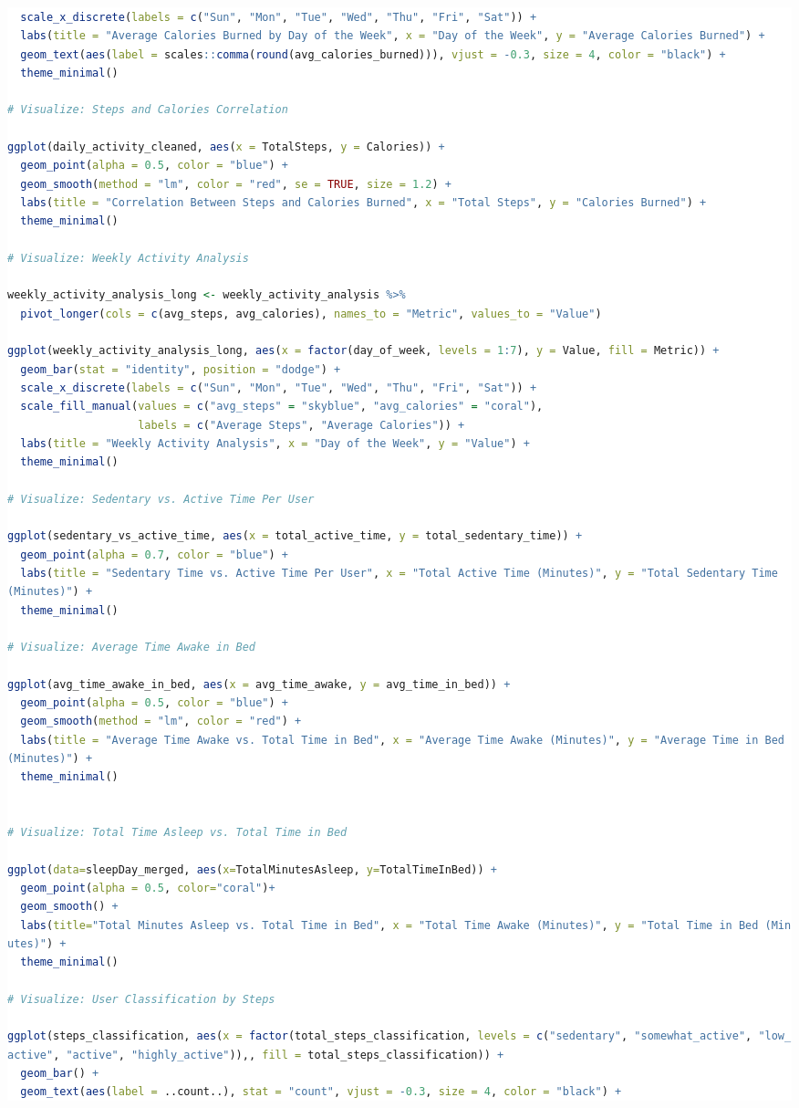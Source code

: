 ``` r
  scale_x_discrete(labels = c("Sun", "Mon", "Tue", "Wed", "Thu", "Fri", "Sat")) +
  labs(title = "Average Calories Burned by Day of the Week", x = "Day of the Week", y = "Average Calories Burned") +
  geom_text(aes(label = scales::comma(round(avg_calories_burned))), vjust = -0.3, size = 4, color = "black") +
  theme_minimal()

# Visualize: Steps and Calories Correlation

ggplot(daily_activity_cleaned, aes(x = TotalSteps, y = Calories)) +
  geom_point(alpha = 0.5, color = "blue") +
  geom_smooth(method = "lm", color = "red", se = TRUE, size = 1.2) +
  labs(title = "Correlation Between Steps and Calories Burned", x = "Total Steps", y = "Calories Burned") +
  theme_minimal()

# Visualize: Weekly Activity Analysis

weekly_activity_analysis_long <- weekly_activity_analysis %>%
  pivot_longer(cols = c(avg_steps, avg_calories), names_to = "Metric", values_to = "Value")

ggplot(weekly_activity_analysis_long, aes(x = factor(day_of_week, levels = 1:7), y = Value, fill = Metric)) +
  geom_bar(stat = "identity", position = "dodge") +
  scale_x_discrete(labels = c("Sun", "Mon", "Tue", "Wed", "Thu", "Fri", "Sat")) +
  scale_fill_manual(values = c("avg_steps" = "skyblue", "avg_calories" = "coral"),
                    labels = c("Average Steps", "Average Calories")) +
  labs(title = "Weekly Activity Analysis", x = "Day of the Week", y = "Value") +
  theme_minimal()

# Visualize: Sedentary vs. Active Time Per User

ggplot(sedentary_vs_active_time, aes(x = total_active_time, y = total_sedentary_time)) +
  geom_point(alpha = 0.7, color = "blue") +
  labs(title = "Sedentary Time vs. Active Time Per User", x = "Total Active Time (Minutes)", y = "Total Sedentary Time (Minutes)") +
  theme_minimal()

# Visualize: Average Time Awake in Bed

ggplot(avg_time_awake_in_bed, aes(x = avg_time_awake, y = avg_time_in_bed)) +
  geom_point(alpha = 0.5, color = "blue") +
  geom_smooth(method = "lm", color = "red") +
  labs(title = "Average Time Awake vs. Total Time in Bed", x = "Average Time Awake (Minutes)", y = "Average Time in Bed (Minutes)") +
  theme_minimal()


# Visualize: Total Time Asleep vs. Total Time in Bed

ggplot(data=sleepDay_merged, aes(x=TotalMinutesAsleep, y=TotalTimeInBed)) + 
  geom_point(alpha = 0.5, color="coral")+ 
  geom_smooth() + 
  labs(title="Total Minutes Asleep vs. Total Time in Bed", x = "Total Time Awake (Minutes)", y = "Total Time in Bed (Minutes)") +
  theme_minimal()

# Visualize: User Classification by Steps

ggplot(steps_classification, aes(x = factor(total_steps_classification, levels = c("sedentary", "somewhat_active", "low_active", "active", "highly_active")),, fill = total_steps_classification)) +
  geom_bar() +
  geom_text(aes(label = ..count..), stat = "count", vjust = -0.3, size = 4, color = "black") +
```